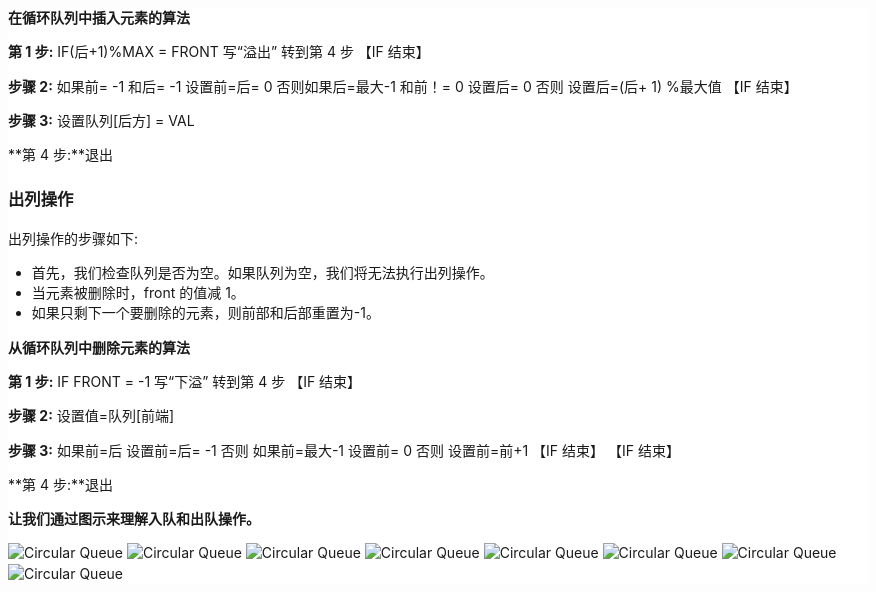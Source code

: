 **在循环队列中插入元素的算法**

**第 1 步:** IF(后+1)%MAX = FRONT
写“溢出”
转到第 4 步
【IF 结束】

**步骤 2:** 如果前= -1 和后= -1
设置前=后= 0
否则如果后=最大-1 和前！= 0
设置后= 0
否则
设置后=(后+ 1) %最大值
【IF 结束】

**步骤 3:** 设置队列[后方] = VAL

**第 4 步:**退出

### 出列操作

出列操作的步骤如下:

*   首先，我们检查队列是否为空。如果队列为空，我们将无法执行出列操作。
*   当元素被删除时，front 的值减 1。
*   如果只剩下一个要删除的元素，则前部和后部重置为-1。

**从循环队列中删除元素的算法**

**第 1 步:** IF FRONT = -1
写“下溢”
转到第 4 步
【IF 结束】

**步骤 2:** 设置值=队列[前端]

**步骤 3:** 如果前=后
设置前=后= -1
否则
如果前=最大-1
设置前= 0
否则
设置前=前+1
【IF 结束】
【IF 结束】

**第 4 步:**退出

**让我们通过图示来理解入队和出队操作。**

![Circular Queue](../Images/67a1391d164f05dd32aa0eb621116e3b.png)
![Circular Queue](../Images/dcf2b65f2f92664cba123a7a6489719d.png)
![Circular Queue](../Images/6ccd4b0a77ce3f2ab2391c38a4d2d1fe.png)
![Circular Queue](../Images/37b41f67550dc358ed166beb3d660a77.png)
![Circular Queue](../Images/a11f3ab3b2b5661f0a640eae7d41a488.png)
![Circular Queue](../Images/2ffc093a21b25632999411d3b797ac2b.png)
![Circular Queue](../Images/d7fafca108401229806e3a6fd52ebfd8.png)
![Circular Queue](../Images/4b17d47df00651ff37e91b177631dd6d.png)
